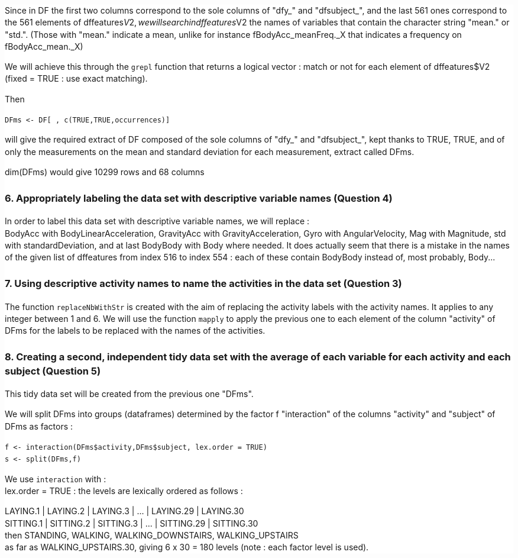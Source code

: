 Since in DF the first two  columns correspond to the sole columns of "dfy_" and "dfsubject_", and the last 561 ones correspond to the 561 elements of dffeatures$V2, we will search in dffeatures$V2 the names of variables that contain the character string "mean." or "std.". (Those with "mean." indicate a mean, unlike for instance fBodyAcc_meanFreq._X that indicates a frequency on fBodyAcc_mean._X)

We will achieve this through the `grepl` function that returns a logical vector : match or not for each element of dffeatures$V2 (fixed = TRUE : use exact matching).

Then
```
DFms <- DF[ , c(TRUE,TRUE,occurrences)]
```
will give the required extract of DF composed of the sole columns of "dfy_" and "dfsubject_", kept thanks to TRUE, TRUE, and of only the measurements on the mean and standard deviation for each measurement, extract called DFms.

dim(DFms) would give 10299 rows and 68 columns

### 6. Appropriately labeling the data set with descriptive variable names (Question 4)

In order to label this data set with descriptive variable names, we will replace :  
BodyAcc with BodyLinearAcceleration, GravityAcc with GravityAcceleration,
Gyro with AngularVelocity, Mag with Magnitude, std with standardDeviation, 
and at last BodyBody with Body where needed. It does actually seem that there is a mistake in the names of the given list of dffeatures from index 516 to index 554 : each of these contain BodyBody instead of, most probably, Body... 

### 7. Using descriptive activity names to name the activities in the data set (Question 3)

The  function `replaceNbWithStr` is created with the aim of replacing the activity labels with the activity names. It applies to any integer between 1 and 6. We will use the function `mapply` to apply the previous one to each element of the column "activity" of DFms for the labels to be replaced with the names of the activities.

### 8. Creating a second, independent tidy data set with the average of each variable for each activity and each subject (Question 5)

This tidy data set will be created from the previous one "DFms".

We will split DFms into groups (dataframes) determined by the factor f  "interaction" of the columns "activity" and "subject" of DFms as factors : 
```
f <- interaction(DFms$activity,DFms$subject, lex.order = TRUE)  
s <- split(DFms,f)
```
We  use  `interaction` with :  
lex.order = TRUE : the levels are lexically ordered as follows : 

LAYING.1 | LAYING.2 | LAYING.3 | ... | LAYING.29 | LAYING.30  
SITTING.1 | SITTING.2 | SITTING.3 | ... | SITTING.29 | SITTING.30  
then STANDING, WALKING, WALKING_DOWNSTAIRS, WALKING_UPSTAIRS  
as far as WALKING_UPSTAIRS.30, giving 6 x 30 = 180 levels (note : each factor level is used).
